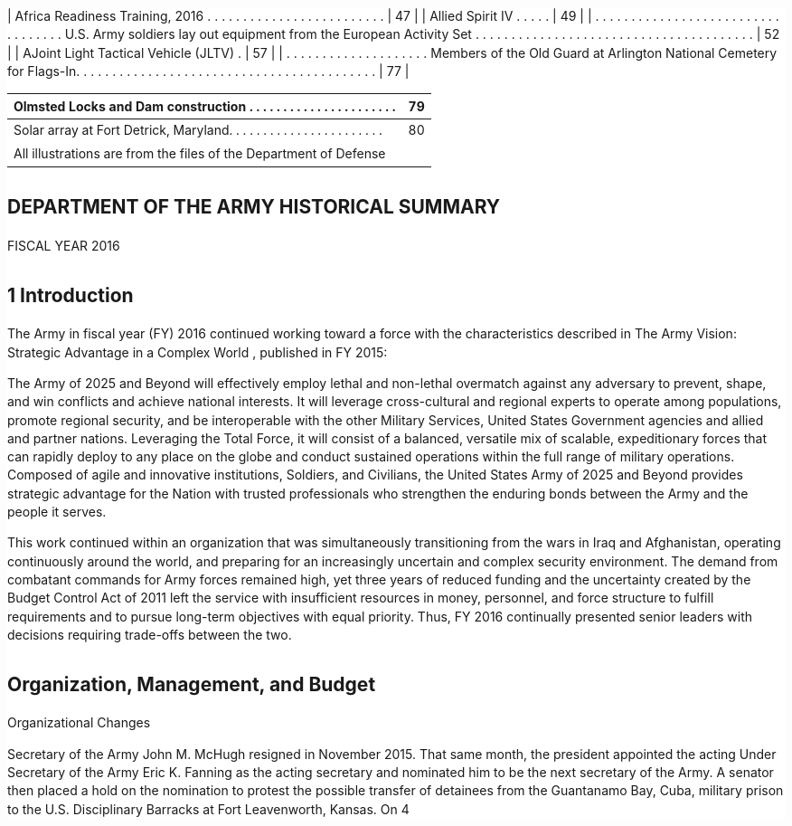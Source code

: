 | Africa Readiness Training, 2016 . . . . . . . . . . . . . . . . . . . . . . . . .                                                                                                                                     | 47 |
| Allied Spirit IV . . . . .                                                                                                                                                                                            | 49 |
| . . . . . . . . . . . . . . . . . . . . . . . . . . . . . . . . . . U.S. Army soldiers lay out equipment from the European Activity Set . . . . . . . . . . . . . . . . . . . . . . . . . . . . . . . . . . . . . . . | 52 |
| AJoint Light Tactical Vehicle (JLTV) .                                                                                                                                                                                | 57 |
| . . . . . . . . . . . . . . . . . . . . Members of the Old Guard at Arlington National Cemetery for Flags-In. . . . . . . . . . . . . . . . . . . . . . . . . . . . . . . . . . . . . . . . . .                       | 77 |

| Olmsted Locks and Dam construction . . . . . . . . . . . . . . . . . . . . . .     | 79   |
|------------------------------------------------------------------------------------|------|
| Solar array at Fort Detrick, Maryland. . . . . . . . . . . . . . . . . . . . . . . | 80   |
| All illustrations are from the files of the Department of Defense                  |      |

## DEPARTMENT OF THE ARMY HISTORICAL SUMMARY

FISCAL YEAR 2016

## 1 Introduction

The Army in fiscal year (FY) 2016 continued working toward a force with the characteristics described in The Army Vision: Strategic Advantage in a Complex World , published in FY 2015:

The Army of 2025 and Beyond will effectively employ lethal and non-lethal overmatch against any adversary to prevent, shape, and win conflicts and achieve national interests. It will leverage cross-cultural and regional experts to operate among populations, promote  regional  security,  and  be  interoperable  with  the  other Military Services, United States Government agencies and allied and  partner  nations.  Leveraging  the  Total  Force,  it  will  consist of  a  balanced,  versatile  mix  of  scalable,  expeditionary  forces that  can  rapidly  deploy  to  any  place  on  the  globe  and  conduct sustained operations within the full range of military operations. Composed  of  agile  and  innovative  institutions,  Soldiers,  and Civilians, the United States Army of 2025 and Beyond provides strategic advantage for the Nation with trusted professionals who strengthen the enduring bonds between the Army and the people it serves.

This  work  continued  within  an  organization  that  was  simultaneously transitioning  from  the  wars  in  Iraq  and  Afghanistan,  operating continuously  around  the  world,  and  preparing  for  an  increasingly uncertain  and  complex  security  environment.  The  demand  from combatant commands for Army forces remained high, yet three years of reduced funding and the uncertainty created by the Budget Control Act  of  2011  left  the  service  with  insufficient  resources  in  money, personnel,  and  force  structure  to  fulfill  requirements  and  to  pursue long-term objectives with equal priority. Thus, FY 2016 continually presented senior leaders with decisions requiring trade-offs between the two.

## Organization, Management, and Budget

Organizational Changes

Secretary of the Army John M. McHugh resigned in November 2015.  That  same  month,  the  president  appointed  the  acting  Under Secretary of the Army Eric K. Fanning as the acting secretary and nominated him to be the next secretary of the Army. A senator then placed a hold on the nomination to protest the possible transfer of detainees  from  the  Guantanamo  Bay,  Cuba,  military  prison  to  the U.S.  Disciplinary  Barracks  at  Fort  Leavenworth,  Kansas.  On  4
